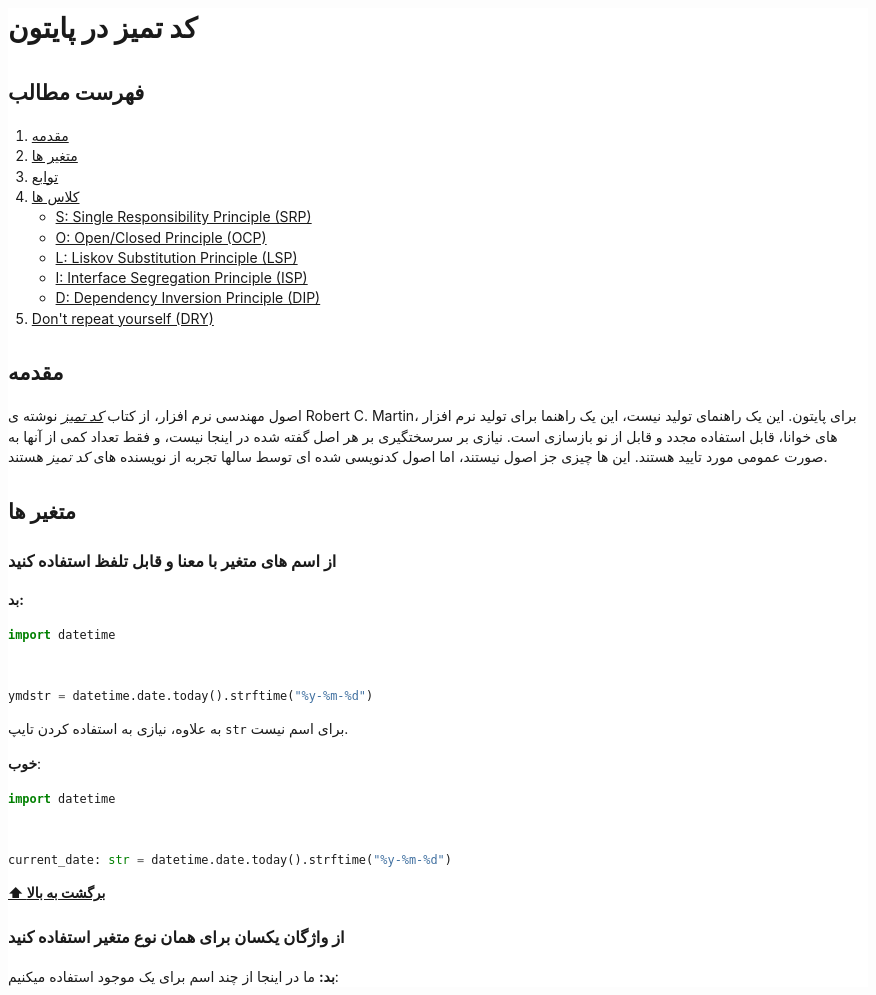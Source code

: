 # کد تمیز در پایتون

## فهرست مطالب
  1. [مقدمه](#مقدمه)
  2. [متغیر ها](#متغیر-ها)
  3. [توابع](#توابع)
  5. [کلاس ها](#کلاس-ها)
     * [S: Single Responsibility Principle (SRP)](#single-responsibility-principle-srp)
     * [O: Open/Closed Principle (OCP)](#openclosed-principle-ocp)
     * [L: Liskov Substitution Principle (LSP)](#liskov-substitution-principle-lsp)
     * [I: Interface Segregation Principle (ISP)](#interface-segregation-principle-isp)
     * [D: Dependency Inversion Principle (DIP)](#dependency-inversion-principle-dip)
  6. [Don't repeat yourself (DRY)](#dont-repeat-yourself-dry)

## مقدمه

اصول مهندسی نرم افزار، از کتاب [*کد تمیز*](https://www.digikala.com/product/dkp-4964829/%DA%A9%D8%AA%D8%A7%D8%A8-clean-code-a-handbook-of-agile-software-craftsmanship-%D8%A7%D8%AB%D8%B1-robert-c-martin-%D8%A7%D9%86%D8%AA%D8%B4%D8%A7%D8%B1%D8%A7%D8%AA-pearson/) نوشته ی Robert C. Martin، برای پایتون. این یک راهنمای تولید نیست، این یک راهنما برای تولید نرم افزار های خوانا، قابل استفاده مجدد و قابل از نو بازسازی است.
نیازی بر سرسختگیری بر هر اصل گفته شده در اینجا نیست، و فقط تعداد کمی از آنها به صورت عمومی مورد تایید هستند. این ها چیزی جز اصول نیستند، اما اصول کدنویسی شده ای توسط سالها تجربه از نویسنده های *کد تمیز* هستند.
## **متغیر ها**
### از اسم های متغیر با معنا و قابل تلفظ استفاده کنید

**بد:**

```python
import datetime


ymdstr = datetime.date.today().strftime("%y-%m-%d")
```

به علاوه، نیازی به استفاده کردن تایپ `str` برای اسم نیست.

**خوب**:

```python
import datetime


current_date: str = datetime.date.today().strftime("%y-%m-%d")
```
**[⬆ برگشت به بالا](#فهرست-مطالب)**

### از واژگان یکسان برای همان نوع متغیر استفاده کنید
**بد:**
ما در اینجا از چند اسم برای یک موجود استفاده میکنیم:
